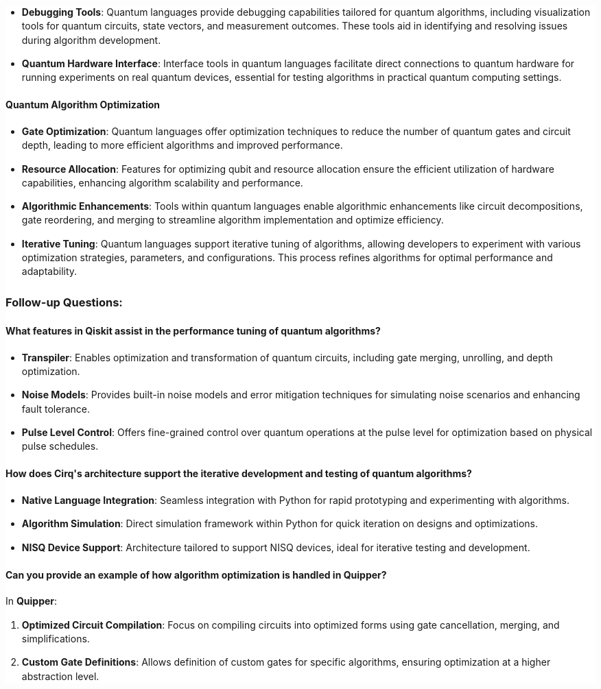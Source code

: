 - **Debugging Tools**: Quantum languages provide debugging capabilities tailored for quantum algorithms, including visualization tools for quantum circuits, state vectors, and measurement outcomes. These tools aid in identifying and resolving issues during algorithm development.

- **Quantum Hardware Interface**: Interface tools in quantum languages facilitate direct connections to quantum hardware for running experiments on real quantum devices, essential for testing algorithms in practical quantum computing settings.

#### Quantum Algorithm Optimization

- **Gate Optimization**: Quantum languages offer optimization techniques to reduce the number of quantum gates and circuit depth, leading to more efficient algorithms and improved performance.

- **Resource Allocation**: Features for optimizing qubit and resource allocation ensure the efficient utilization of hardware capabilities, enhancing algorithm scalability and performance.

- **Algorithmic Enhancements**: Tools within quantum languages enable algorithmic enhancements like circuit decompositions, gate reordering, and merging to streamline algorithm implementation and optimize efficiency.

- **Iterative Tuning**: Quantum languages support iterative tuning of algorithms, allowing developers to experiment with various optimization strategies, parameters, and configurations. This process refines algorithms for optimal performance and adaptability.

### Follow-up Questions:

#### What features in Qiskit assist in the performance tuning of quantum algorithms?
- **Transpiler**: Enables optimization and transformation of quantum circuits, including gate merging, unrolling, and depth optimization.
  
- **Noise Models**: Provides built-in noise models and error mitigation techniques for simulating noise scenarios and enhancing fault tolerance.
  
- **Pulse Level Control**: Offers fine-grained control over quantum operations at the pulse level for optimization based on physical pulse schedules.

#### How does Cirq's architecture support the iterative development and testing of quantum algorithms?
- **Native Language Integration**: Seamless integration with Python for rapid prototyping and experimenting with algorithms.
  
- **Algorithm Simulation**: Direct simulation framework within Python for quick iteration on designs and optimizations.
  
- **NISQ Device Support**: Architecture tailored to support NISQ devices, ideal for iterative testing and development.

#### Can you provide an example of how algorithm optimization is handled in Quipper?
In **Quipper**:
1. **Optimized Circuit Compilation**: Focus on compiling circuits into optimized forms using gate cancellation, merging, and simplifications.
  
2. **Custom Gate Definitions**: Allows definition of custom gates for specific algorithms, ensuring optimization at a higher abstraction level.
  
